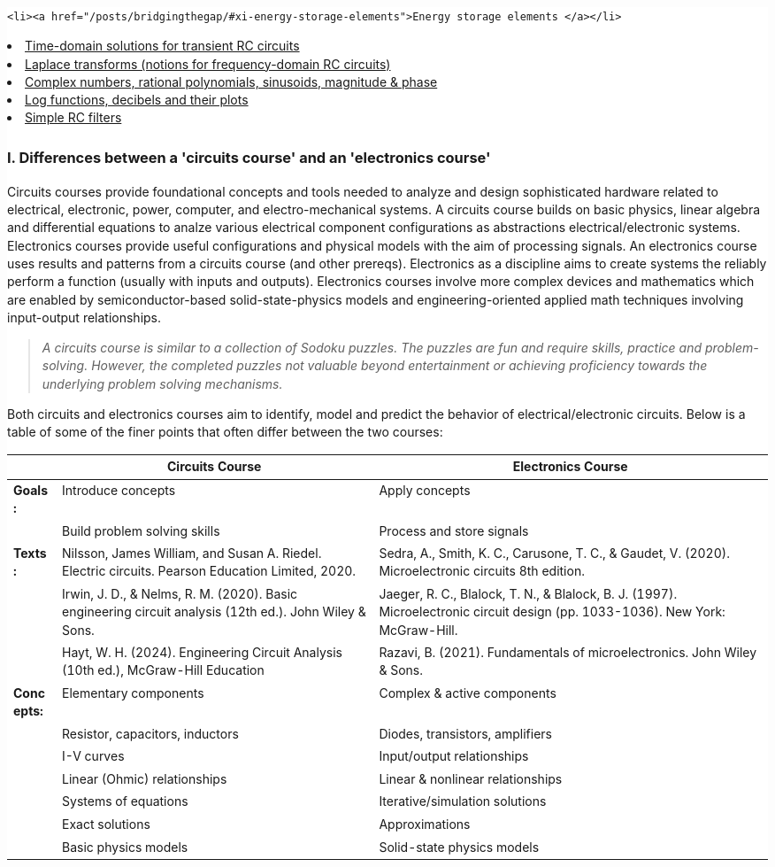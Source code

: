     <li><a href="/posts/bridgingthegap/#xi-energy-storage-elements">Energy storage elements </a></li>
  <li><a href="/posts/bridgingthegap/#xii-time-domain-solutions-for-transient-rc-circuits">Time-domain solutions for transient RC circuits </a></li>
  <li><a href="/posts/bridgingthegap/#xiii-laplace-transforms-notions-for-frequency-domain-rc-circuits">Laplace transforms (notions for frequency-domain RC circuits) </a></li>
  <li><a href="/posts/bridgingthegap/#xiv-complex-numbers-rational-polynomials-sinusoids-magnitude--phase">Complex numbers, rational polynomials, sinusoids, magnitude & phase</a></li>
  <li><a href="/posts/bridgingthegap/#xv-log-functions-decibels-and-their-plots">Log functions, decibels and their plots </a></li>
    <li><a href="/posts/bridgingthegap/#xvi-simple-rc-filters">Simple RC filters</a></li>
</ol>
 

### I. Differences between a 'circuits course' and an 'electronics course'
Circuits courses provide foundational concepts and tools needed to analyze and design sophisticated hardware related to electrical, electronic, power, computer, and electro-mechanical systems. A circuits course builds on basic physics, linear algebra and differential equations to analze various electrical component configurations as abstractions electrical/electronic systems. Electronics courses provide useful configurations and physical models with the aim of processing signals. An electronics course uses results and patterns from a circuits course (and other prereqs). Electronics as a discipline aims to create systems the reliably perform a function (usually with inputs and outputs). Electronics courses involve more complex devices and mathematics which are enabled by semiconductor-based solid-state-physics models and engineering-oriented applied math techniques involving input-output relationships.
 
 > *A circuits course is similar to a collection of Sodoku puzzles. The puzzles are fun and require skills, practice and problem-solving. However, the completed puzzles not valuable beyond entertainment or achieving proficiency towards the underlying problem solving mechanisms.*

Both circuits and electronics courses aim to identify, model and predict the behavior of electrical/electronic circuits. Below is a table of some of the finer points that often differ between the two courses:

| 		| Circuits Course 		| Electronics Course	 	|
|--- 		| --- 				| --- 				|
|**Goals:**	| Introduce concepts		| Apply concepts		|
|		| Build problem solving skills	| Process and store signals	|
|**Texts:**	|Nilsson, James William, and Susan A. Riedel. Electric circuits. Pearson Education Limited, 2020.   |Sedra, A., Smith, K. C., Carusone, T. C., & Gaudet, V. (2020). Microelectronic circuits 8th edition.			|
|		|Irwin, J. D., & Nelms, R. M. (2020). Basic engineering circuit analysis (12th ed.). John Wiley & Sons.   |Jaeger, R. C., Blalock, T. N., & Blalock, B. J. (1997). Microelectronic circuit design (pp. 1033-1036). New York: McGraw-Hill.			|
|		|Hayt, W. H. (2024). Engineering Circuit Analysis (10th ed.), McGraw-Hill Education |Razavi, B. (2021). Fundamentals of microelectronics. John Wiley & Sons.			|
|**Concepts:**	|Elementary components 		|Complex & active components		|
|		|Resistor, capacitors, inductors|Diodes, transistors, amplifiers		|
|		|I-V curves			|Input/output relationships		|
|		|Linear (Ohmic) relationships	|Linear & nonlinear relationships	|
|		|Systems of equations		|Iterative/simulation solutions		|
|		|Exact solutions		|Approximations				|
|		|Basic physics models		|Solid-state physics models		|
